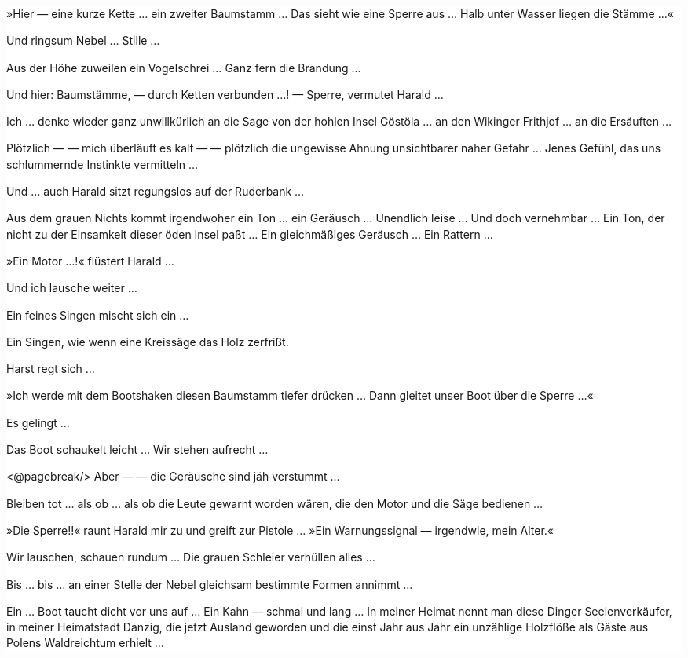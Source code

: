»Hier — eine kurze Kette … ein zweiter Baumstamm
… Das sieht wie eine Sperre aus … Halb unter Wasser
liegen die Stämme …«

Und ringsum Nebel … Stille …

Aus der Höhe zuweilen ein Vogelschrei … Ganz fern
die Brandung …

Und hier: Baumstämme, — durch Ketten verbunden …!
— Sperre, vermutet Harald …

Ich … denke wieder ganz unwillkürlich an die Sage
von der hohlen Insel Göstöla … an den Wikinger Frithjof
… an die Ersäuften …

Plötzlich — — mich überläuft es kalt — — plötzlich
die ungewisse Ahnung unsichtbarer naher Gefahr … Jenes
Gefühl, das uns schlummernde Instinkte vermitteln …

Und … auch Harald sitzt regungslos auf der Ruderbank
…

Aus dem grauen Nichts kommt irgendwoher ein Ton …
ein Geräusch … Unendlich leise … Und doch vernehmbar
… Ein Ton, der nicht zu der Einsamkeit dieser öden Insel
paßt … Ein gleichmäßiges Geräusch … Ein Rattern …

»Ein Motor …!« flüstert Harald …

Und ich lausche weiter …

Ein feines Singen mischt sich ein …

Ein Singen, wie wenn eine Kreissäge das Holz zerfrißt.

Harst regt sich …

»Ich werde mit dem Bootshaken diesen Baumstamm tiefer
drücken … Dann gleitet unser Boot über die Sperre …«

Es gelingt …

Das Boot schaukelt leicht … Wir stehen aufrecht …

<@pagebreak/>
Aber — — die Geräusche sind jäh verstummt …

Bleiben tot … als ob … als ob die Leute gewarnt
worden wären, die den Motor und die Säge bedienen …

»Die Sperre!!« raunt Harald mir zu und greift zur
Pistole … »Ein Warnungssignal — irgendwie, mein Alter.«

Wir lauschen, schauen rundum … Die grauen Schleier
verhüllen alles …

Bis … bis … an einer Stelle der Nebel gleichsam
bestimmte Formen annimmt …

Ein … Boot taucht dicht vor uns auf … Ein Kahn
— schmal und lang … In meiner Heimat nennt man diese
Dinger Seelenverkäufer, in meiner Heimatstadt Danzig, die
jetzt Ausland geworden und die einst Jahr aus Jahr ein
unzählige Holzflöße als Gäste aus Polens Waldreichtum
erhielt …
